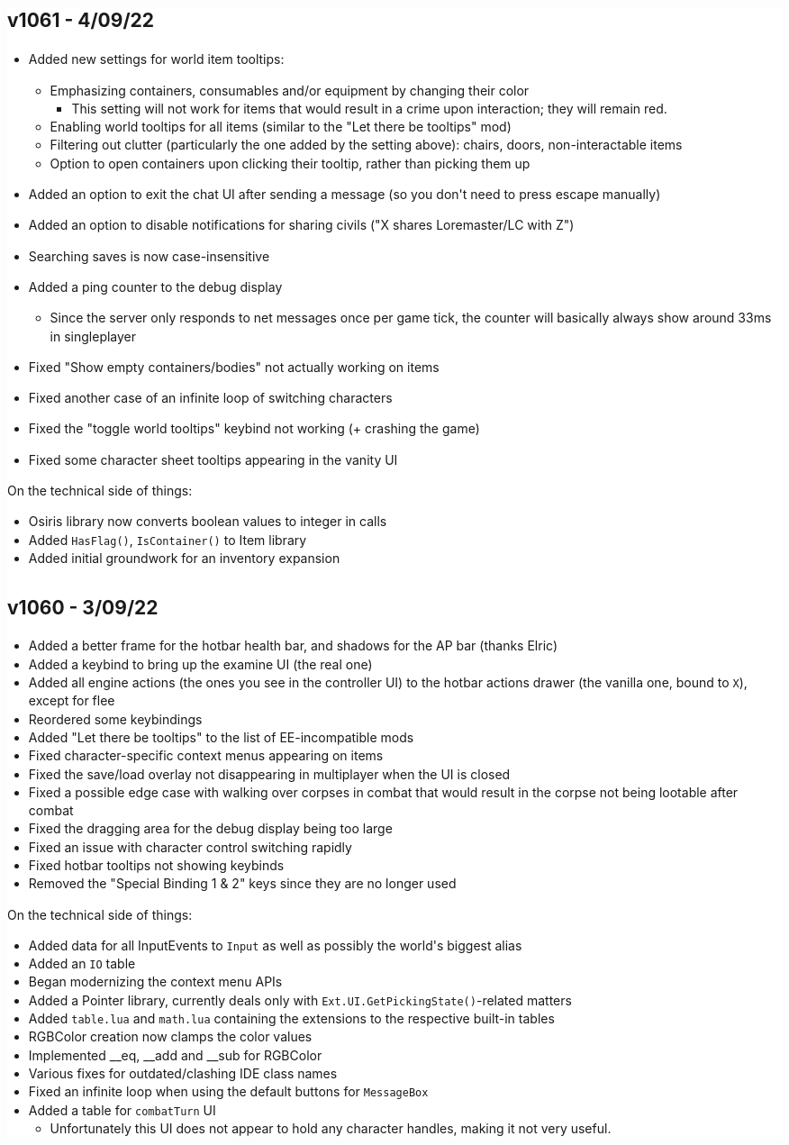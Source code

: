 ## v1061 - 4/09/22

- Added new settings for world item tooltips:
    - Emphasizing containers, consumables and/or equipment by changing their color
        - This setting will not work for items that would result in a crime upon interaction; they will remain red.
    - Enabling world tooltips for all items (similar to the "Let there be tooltips" mod)
    - Filtering out clutter (particularly the one added by the setting above): chairs, doors, non-interactable items
    - Option to open containers upon clicking their tooltip, rather than picking them up

- Added an option to exit the chat UI after sending a message (so you don't need to press escape manually)
- Added an option to disable notifications for sharing civils ("X shares Loremaster/LC with Z")
- Searching saves is now case-insensitive
- Added a ping counter to the debug display
    - Since the server only responds to net messages once per game tick, the counter will basically always show around 33ms in singleplayer

- Fixed "Show empty containers/bodies" not actually working on items
- Fixed another case of an infinite loop of switching characters
- Fixed the "toggle world tooltips" keybind not working (+ crashing the game)
- Fixed some character sheet tooltips appearing in the vanity UI

On the technical side of things:

- Osiris library now converts boolean values to integer in calls
- Added `HasFlag()`, `IsContainer()` to Item library
- Added initial groundwork for an inventory expansion

## v1060 - 3/09/22

- Added a better frame for the hotbar health bar, and shadows for the AP bar (thanks Elric)
- Added a keybind to bring up the examine UI (the real one)
- Added all engine actions (the ones you see in the controller UI) to the hotbar actions drawer (the vanilla one, bound to `X`), except for flee
- Reordered some keybindings
- Added "Let there be tooltips" to the list of EE-incompatible mods
- Fixed character-specific context menus appearing on items
- Fixed the save/load overlay not disappearing in multiplayer when the UI is closed
- Fixed a possible edge case with walking over corpses in combat that would result in the corpse not being lootable after combat
- Fixed the dragging area for the debug display being too large
- Fixed an issue with character control switching rapidly
- Fixed hotbar tooltips not showing keybinds
- Removed the "Special Binding 1 & 2" keys since they are no longer used

On the technical side of things:

- Added data for all InputEvents to `Input` as well as possibly the world's biggest alias
- Added an `IO` table
- Began modernizing the context menu APIs
- Added a Pointer library, currently deals only with `Ext.UI.GetPickingState()`-related matters
- Added `table.lua` and `math.lua` containing the extensions to the respective built-in tables
- RGBColor creation now clamps the color values
- Implemented __eq, __add and __sub for RGBColor
- Various fixes for outdated/clashing IDE class names
- Fixed an infinite loop when using the default buttons for `MessageBox`
- Added a table for `combatTurn` UI
    - Unfortunately this UI does not appear to hold any character handles, making it not very useful.
